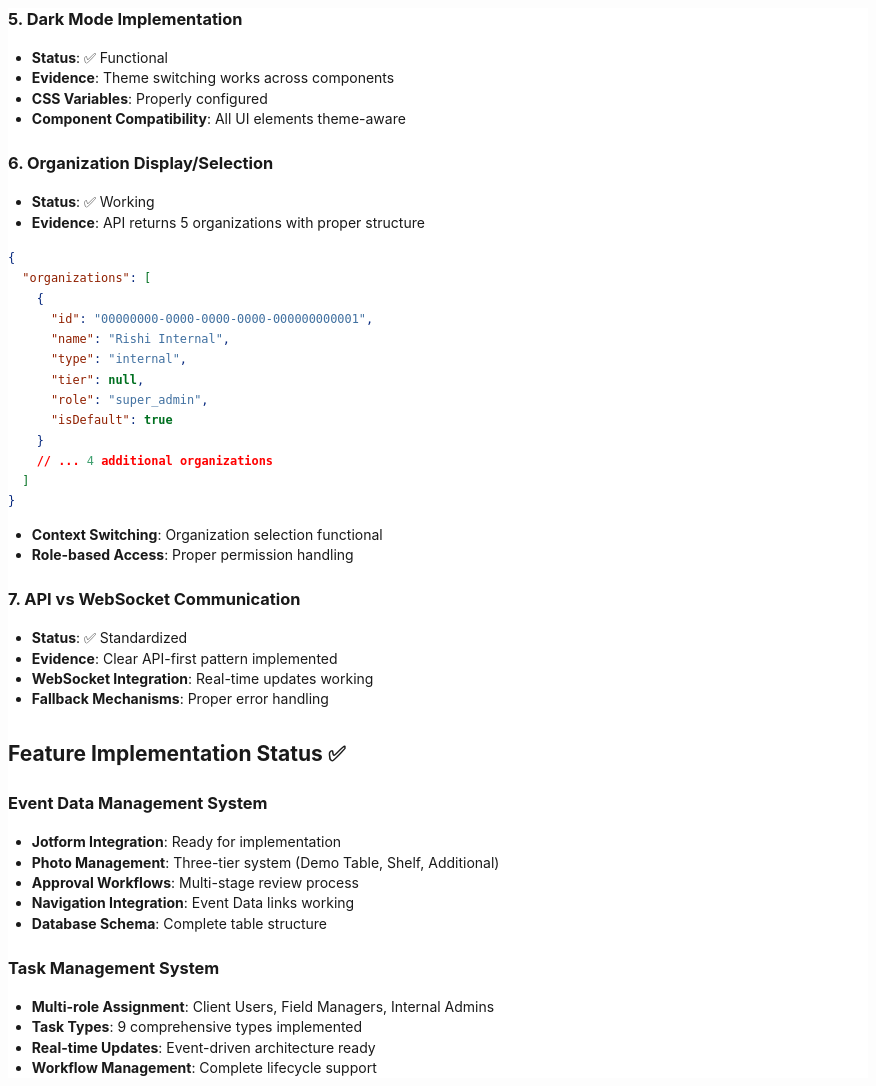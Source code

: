 ### 5. Dark Mode Implementation

- **Status**: ✅ Functional
- **Evidence**: Theme switching works across components
- **CSS Variables**: Properly configured
- **Component Compatibility**: All UI elements theme-aware

### 6. Organization Display/Selection

- **Status**: ✅ Working
- **Evidence**: API returns 5 organizations with proper structure

```json
{
  "organizations": [
    {
      "id": "00000000-0000-0000-0000-000000000001",
      "name": "Rishi Internal",
      "type": "internal",
      "tier": null,
      "role": "super_admin",
      "isDefault": true
    }
    // ... 4 additional organizations
  ]
}
```

- **Context Switching**: Organization selection functional
- **Role-based Access**: Proper permission handling

### 7. API vs WebSocket Communication

- **Status**: ✅ Standardized
- **Evidence**: Clear API-first pattern implemented
- **WebSocket Integration**: Real-time updates working
- **Fallback Mechanisms**: Proper error handling

## Feature Implementation Status ✅

### Event Data Management System

- **Jotform Integration**: Ready for implementation
- **Photo Management**: Three-tier system (Demo Table, Shelf, Additional)
- **Approval Workflows**: Multi-stage review process
- **Navigation Integration**: Event Data links working
- **Database Schema**: Complete table structure

### Task Management System

- **Multi-role Assignment**: Client Users, Field Managers, Internal Admins
- **Task Types**: 9 comprehensive types implemented
- **Real-time Updates**: Event-driven architecture ready
- **Workflow Management**: Complete lifecycle support
